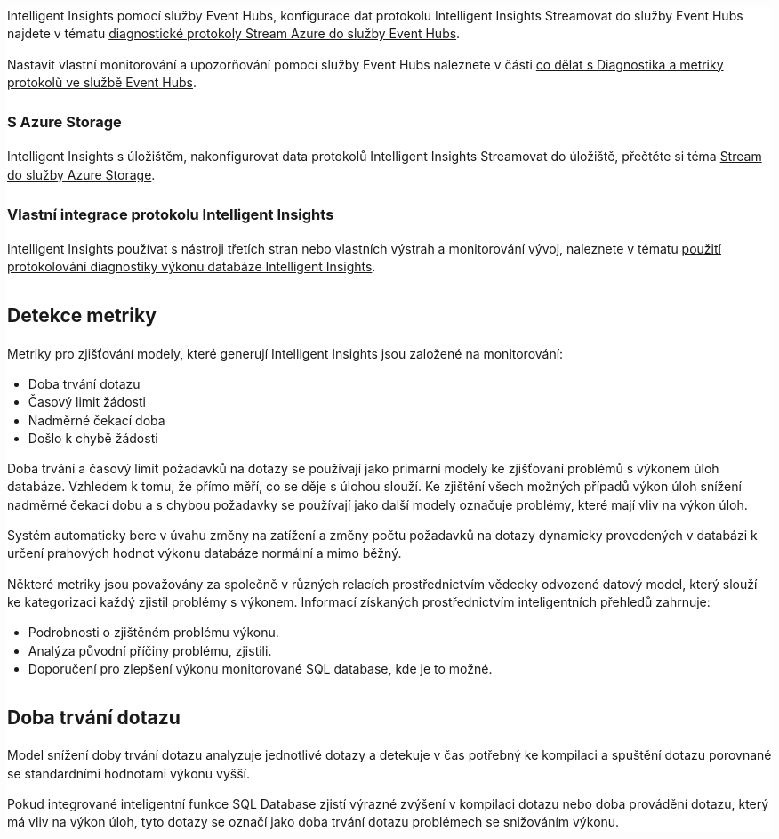 Intelligent Insights pomocí služby Event Hubs, konfigurace dat protokolu Intelligent Insights Streamovat do služby Event Hubs najdete v tématu [diagnostické protokoly Stream Azure do služby Event Hubs](../monitoring-and-diagnostics/monitoring-stream-diagnostic-logs-to-event-hubs.md).

Nastavit vlastní monitorování a upozorňování pomocí služby Event Hubs naleznete v části [co dělat s Diagnostika a metriky protokolů ve službě Event Hubs](sql-database-metrics-diag-logging.md#what-to-do-with-metrics-and-diagnostics-logs-in-event-hubs).

### <a name="set-up-with-azure-storage"></a>S Azure Storage

Intelligent Insights s úložištěm, nakonfigurovat data protokolů Intelligent Insights Streamovat do úložiště, přečtěte si téma [Stream do služby Azure Storage](sql-database-metrics-diag-logging.md#stream-into-storage).

### <a name="custom-integrations-of-intelligent-insights-log"></a>Vlastní integrace protokolu Intelligent Insights

Intelligent Insights používat s nástroji třetích stran nebo vlastních výstrah a monitorování vývoj, naleznete v tématu [použití protokolování diagnostiky výkonu databáze Intelligent Insights](sql-database-intelligent-insights-use-diagnostics-log.md).

## <a name="detection-metrics"></a>Detekce metriky

Metriky pro zjišťování modely, které generují Intelligent Insights jsou založené na monitorování:

- Doba trvání dotazu
- Časový limit žádosti
- Nadměrné čekací doba
- Došlo k chybě žádosti

Doba trvání a časový limit požadavků na dotazy se používají jako primární modely ke zjišťování problémů s výkonem úloh databáze. Vzhledem k tomu, že přímo měří, co se děje s úlohou slouží. Ke zjištění všech možných případů výkon úloh snížení nadměrné čekací dobu a s chybou požadavky se používají jako další modely označuje problémy, které mají vliv na výkon úloh.

Systém automaticky bere v úvahu změny na zatížení a změny počtu požadavků na dotazy dynamicky provedených v databázi k určení prahových hodnot výkonu databáze normální a mimo běžný.

Některé metriky jsou považovány za společně v různých relacích prostřednictvím vědecky odvozené datový model, který slouží ke kategorizaci každý zjistil problémy s výkonem. Informací získaných prostřednictvím inteligentních přehledů zahrnuje:

- Podrobnosti o zjištěném problému výkonu.
- Analýza původní příčiny problému, zjistili.
- Doporučení pro zlepšení výkonu monitorované SQL database, kde je to možné.

## <a name="query-duration"></a>Doba trvání dotazu

Model snížení doby trvání dotazu analyzuje jednotlivé dotazy a detekuje v čas potřebný ke kompilaci a spuštění dotazu porovnané se standardními hodnotami výkonu vyšší.

Pokud integrované inteligentní funkce SQL Database zjistí výrazné zvýšení v kompilaci dotazu nebo doba provádění dotazu, který má vliv na výkon úloh, tyto dotazy se označí jako doba trvání dotazu problémech se snižováním výkonu.
